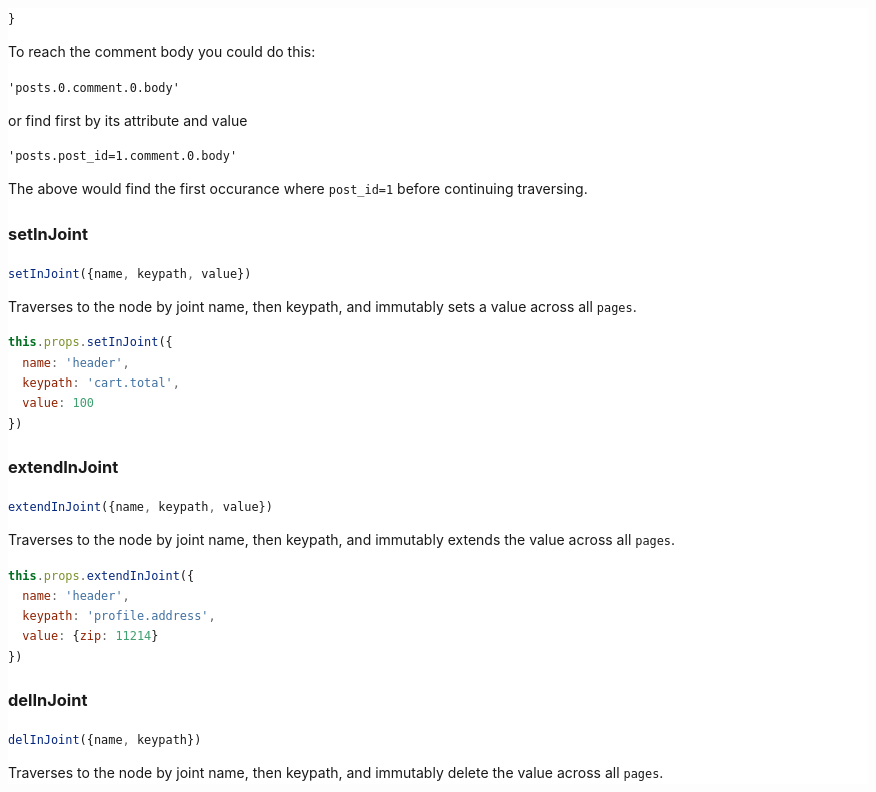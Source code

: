 ```text
}
```

To reach the comment body you could do this:

```text
'posts.0.comment.0.body'
```

or find first by its attribute and value

```text
'posts.post_id=1.comment.0.body'
```

The above would find the first occurance where `post_id=1` before continuing traversing.

### setInJoint

```javascript
setInJoint({name, keypath, value})
```

Traverses to the node by joint name, then keypath, and immutably sets a value across all `pages`.

```javascript
this.props.setInJoint({
  name: 'header',
  keypath: 'cart.total',
  value: 100
})
```

### extendInJoint

```javascript
extendInJoint({name, keypath, value})
```

Traverses to the node by joint name, then keypath, and immutably extends the value across all `pages`.

```javascript
this.props.extendInJoint({
  name: 'header',
  keypath: 'profile.address',
  value: {zip: 11214}
})
```

### delInJoint

```javascript
delInJoint({name, keypath})
```

Traverses to the node by joint name, then keypath, and immutably delete the value across all `pages`.

